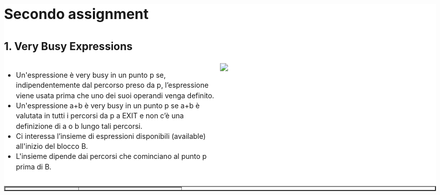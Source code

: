 # Secondo assignment

## 1. Very Busy Expressions

<div style="display: flex;">
      <div style="flex: 1;">
<ul>
  <li>
    Un'espressione è very busy in un punto p se, indipendentemente dal percorso preso da p,
    l’espressione viene usata prima che uno dei suoi operandi venga definito.
  </li>
  <li>
    Un'espressione a+b è very busy in un punto p se a+b è valutata in tutti i percorsi da p a EXIT e non c’è una definizione di a o b lungo tali percorsi.
  </li>
  <li>
    Ci interessa l’insieme di espressioni disponibili (available) all'inizio del blocco B.
  </li>
  <li>
    L'insieme dipende dai percorsi che cominciano al punto p prima di B.
  </li>
</ul>
</div>
 <div style="flex: 1;">
        <!-- Tabella a sinistra -->
 <img src="asignment1Esercizio1.drawio.png"width=200px;>
</div>
</div>
<table border="2" style="height: 10px;">    <thead>
        <tr>
            <th>Domain</th>
            <th>Insiemi di espressioni</th>
        </tr>
    </thead>
    <tbody>
        <tr>
            <td>Direction</td>
            <td>Backward</td>
        </tr>
        <tr>
            <td></td>
            <td><em>IN[b] = f<sub>b</sub> (OUT[b])</em></td>
        </tr>
        <tr>
            <td></td>
            <td><em>OUT[b] = ^IN[successori(b)]</em></td>
        </tr>
        <tr>
            <td>Transfer function</td>
            <td><em>f<sub>b</sub>(x) = Gen<sub>b</sub> ∪ (x - Kills<sub>b</sub>)</em></td>
        </tr>
        <tr>
            <td>Meet Operation</td>
            <td><em>∩</em></td>
        </tr>
        <tr>
            <td>Boundary Condition</td>
            <td><em>IN[exit] = &emptyset;</em></td>
        </tr>
        <tr>
            <td>Initial interior points</td>